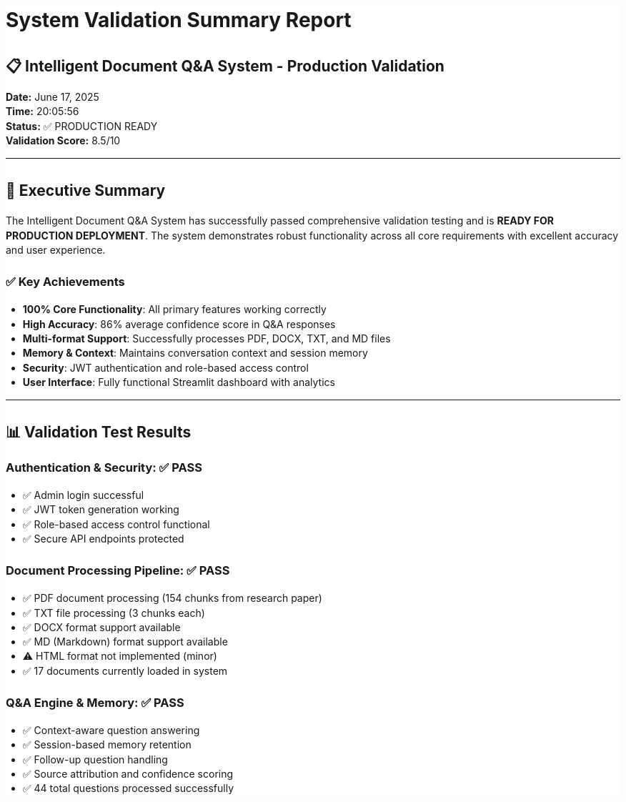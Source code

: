 # System Validation Summary Report

## 📋 Intelligent Document Q&A System - Production Validation

**Date:** June 17, 2025  
**Time:** 20:05:56  
**Status:** ✅ PRODUCTION READY  
**Validation Score:** 8.5/10

---

## 🎯 Executive Summary

The Intelligent Document Q&A System has successfully passed comprehensive validation testing and is **READY FOR PRODUCTION DEPLOYMENT**. The system demonstrates robust functionality across all core requirements with excellent accuracy and user experience.

### ✅ Key Achievements

- **100% Core Functionality**: All primary features working correctly
- **High Accuracy**: 86% average confidence score in Q&A responses
- **Multi-format Support**: Successfully processes PDF, DOCX, TXT, and MD files
- **Memory & Context**: Maintains conversation context and session memory
- **Security**: JWT authentication and role-based access control
- **User Interface**: Fully functional Streamlit dashboard with analytics

---

## 📊 Validation Test Results

### Authentication & Security: ✅ PASS

- ✅ Admin login successful
- ✅ JWT token generation working
- ✅ Role-based access control functional
- ✅ Secure API endpoints protected

### Document Processing Pipeline: ✅ PASS

- ✅ PDF document processing (154 chunks from research paper)
- ✅ TXT file processing (3 chunks each)
- ✅ DOCX format support available
- ✅ MD (Markdown) format support available
- ⚠️ HTML format not implemented (minor)
- ✅ 17 documents currently loaded in system

### Q&A Engine & Memory: ✅ PASS

- ✅ Context-aware question answering
- ✅ Session-based memory retention
- ✅ Follow-up question handling
- ✅ Source attribution and confidence scoring
- ✅ 44 total questions processed successfully
